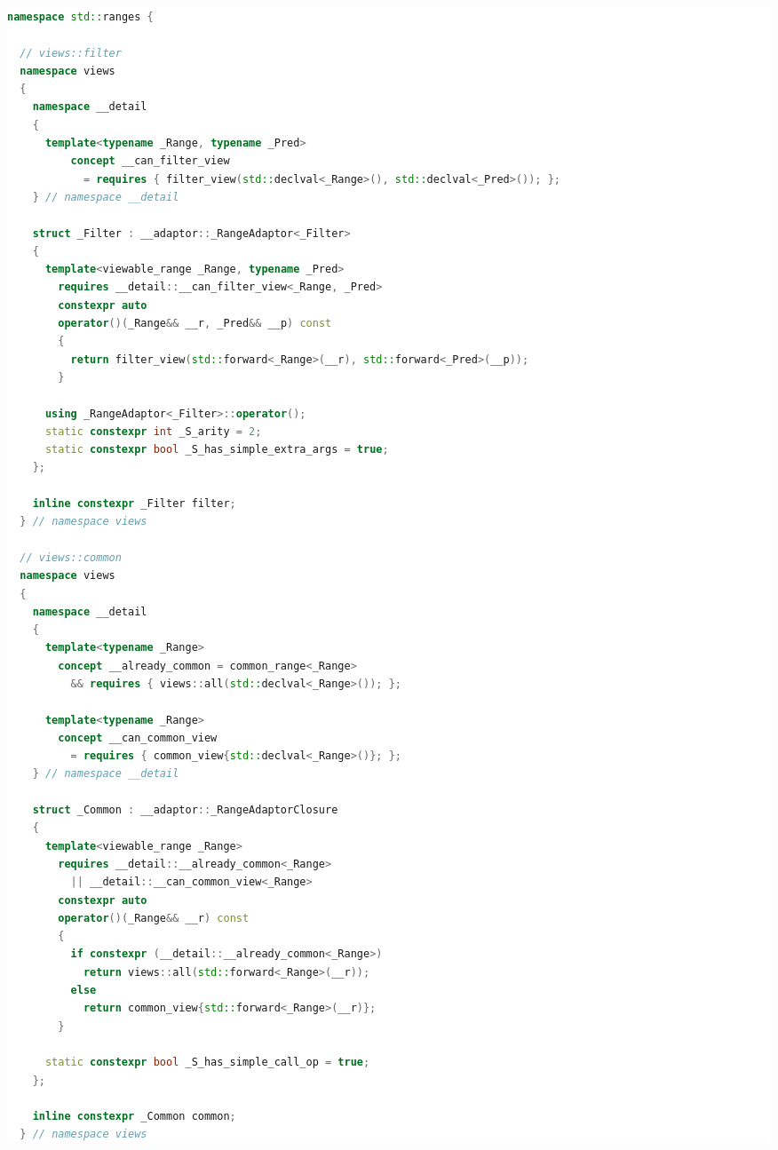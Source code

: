 ```cpp
namespace std::ranges {

  // views::filter
  namespace views
  {
    namespace __detail
    {
      template<typename _Range, typename _Pred>
	      concept __can_filter_view
	        = requires { filter_view(std::declval<_Range>(), std::declval<_Pred>()); };
    } // namespace __detail

    struct _Filter : __adaptor::_RangeAdaptor<_Filter>
    {
      template<viewable_range _Range, typename _Pred>
        requires __detail::__can_filter_view<_Range, _Pred>
        constexpr auto
        operator()(_Range&& __r, _Pred&& __p) const
        {
          return filter_view(std::forward<_Range>(__r), std::forward<_Pred>(__p));
        }

      using _RangeAdaptor<_Filter>::operator();
      static constexpr int _S_arity = 2;
      static constexpr bool _S_has_simple_extra_args = true;
    };

    inline constexpr _Filter filter;
  } // namespace views

  // views::common
  namespace views
  {
    namespace __detail
    {
      template<typename _Range>
        concept __already_common = common_range<_Range>
          && requires { views::all(std::declval<_Range>()); };

      template<typename _Range>
        concept __can_common_view
          = requires { common_view{std::declval<_Range>()}; };
    } // namespace __detail

    struct _Common : __adaptor::_RangeAdaptorClosure
    {
      template<viewable_range _Range>
        requires __detail::__already_common<_Range>
          || __detail::__can_common_view<_Range>
        constexpr auto
        operator()(_Range&& __r) const
        {
          if constexpr (__detail::__already_common<_Range>)
            return views::all(std::forward<_Range>(__r));
          else
            return common_view{std::forward<_Range>(__r)};
        }

      static constexpr bool _S_has_simple_call_op = true;
    };

    inline constexpr _Common common;
  } // namespace views
```